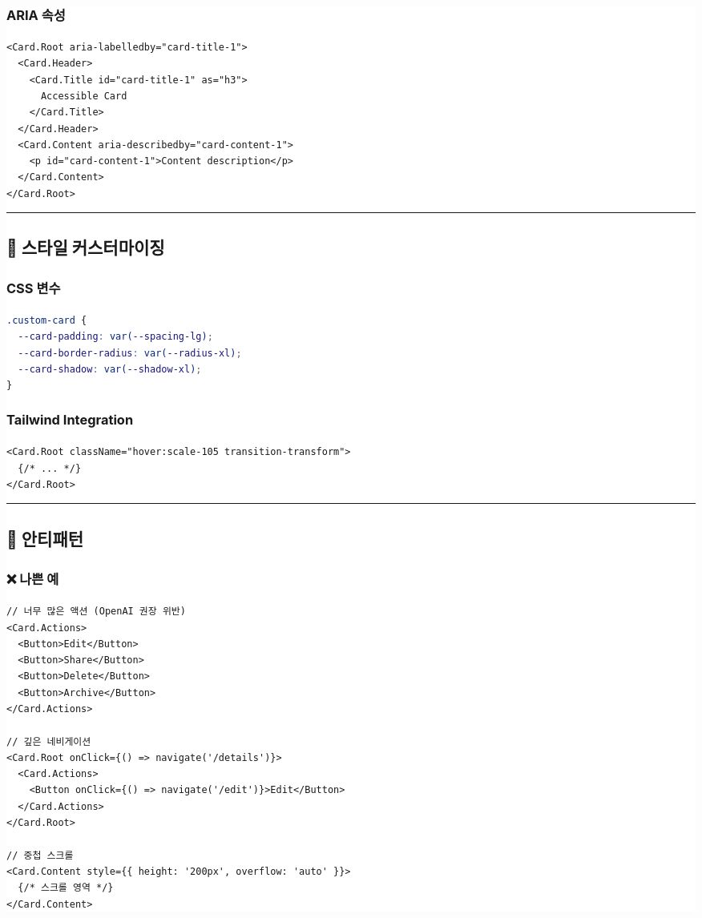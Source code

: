 ### ARIA 속성

```tsx
<Card.Root aria-labelledby="card-title-1">
  <Card.Header>
    <Card.Title id="card-title-1" as="h3">
      Accessible Card
    </Card.Title>
  </Card.Header>
  <Card.Content aria-describedby="card-content-1">
    <p id="card-content-1">Content description</p>
  </Card.Content>
</Card.Root>
```

---

## 🎨 스타일 커스터마이징

### CSS 변수

```css
.custom-card {
  --card-padding: var(--spacing-lg);
  --card-border-radius: var(--radius-xl);
  --card-shadow: var(--shadow-xl);
}
```

### Tailwind Integration

```tsx
<Card.Root className="hover:scale-105 transition-transform">
  {/* ... */}
</Card.Root>
```

---

## 🚫 안티패턴

### ❌ 나쁜 예

```tsx
// 너무 많은 액션 (OpenAI 권장 위반)
<Card.Actions>
  <Button>Edit</Button>
  <Button>Share</Button>
  <Button>Delete</Button>
  <Button>Archive</Button>
</Card.Actions>

// 깊은 네비게이션
<Card.Root onClick={() => navigate('/details')}>
  <Card.Actions>
    <Button onClick={() => navigate('/edit')}>Edit</Button>
  </Card.Actions>
</Card.Root>

// 중첩 스크롤
<Card.Content style={{ height: '200px', overflow: 'auto' }}>
  {/* 스크롤 영역 */}
</Card.Content>
```
